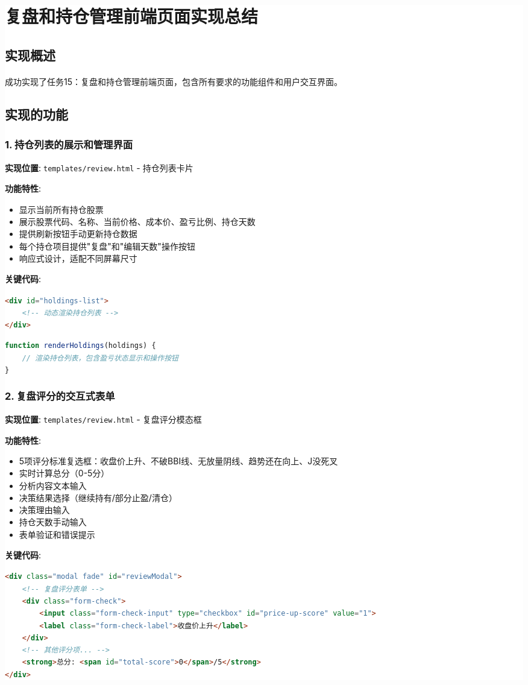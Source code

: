 # 复盘和持仓管理前端页面实现总结

## 实现概述

成功实现了任务15：复盘和持仓管理前端页面，包含所有要求的功能组件和用户交互界面。

## 实现的功能

### 1. 持仓列表的展示和管理界面

**实现位置**: `templates/review.html` - 持仓列表卡片

**功能特性**:
- 显示当前所有持仓股票
- 展示股票代码、名称、当前价格、成本价、盈亏比例、持仓天数
- 提供刷新按钮手动更新持仓数据
- 每个持仓项目提供"复盘"和"编辑天数"操作按钮
- 响应式设计，适配不同屏幕尺寸

**关键代码**:
```html
<div id="holdings-list">
    <!-- 动态渲染持仓列表 -->
</div>
```

```javascript
function renderHoldings(holdings) {
    // 渲染持仓列表，包含盈亏状态显示和操作按钮
}
```

### 2. 复盘评分的交互式表单

**实现位置**: `templates/review.html` - 复盘评分模态框

**功能特性**:
- 5项评分标准复选框：收盘价上升、不破BBI线、无放量阴线、趋势还在向上、J没死叉
- 实时计算总分（0-5分）
- 分析内容文本输入
- 决策结果选择（继续持有/部分止盈/清仓）
- 决策理由输入
- 持仓天数手动输入
- 表单验证和错误提示

**关键代码**:
```html
<div class="modal fade" id="reviewModal">
    <!-- 复盘评分表单 -->
    <div class="form-check">
        <input class="form-check-input" type="checkbox" id="price-up-score" value="1">
        <label class="form-check-label">收盘价上升</label>
    </div>
    <!-- 其他评分项... -->
    <strong>总分: <span id="total-score">0</span>/5</strong>
</div>
```
